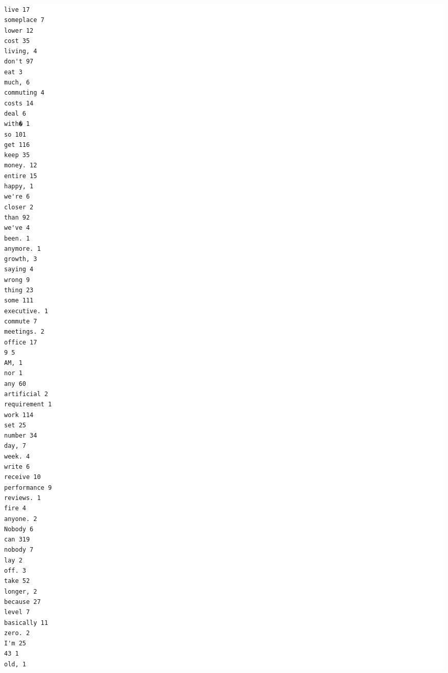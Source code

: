     live 17
    someplace 7
    lower 12
    cost 35
    living, 4
    don't 97
    eat 3
    much, 6
    commuting 4
    costs 14
    deal 6
    with� 1
    so 101
    get 116
    keep 35
    money. 12
    entire 15
    happy, 1
    we're 6
    closer 2
    than 92
    we've 4
    been. 1
    anymore. 1
    growth, 3
    saying 4
    wrong 9
    thing 23
    some 111
    executive. 1
    commute 7
    meetings. 2
    office 17
    9 5
    AM, 1
    nor 1
    any 60
    artificial 2
    requirement 1
    work 114
    set 25
    number 34
    day, 7
    week. 4
    write 6
    receive 10
    performance 9
    reviews. 1
    fire 4
    anyone. 2
    Nobody 6
    can 319
    nobody 7
    lay 2
    off. 3
    take 52
    longer, 2
    because 27
    level 7
    basically 11
    zero. 2
    I'm 25
    43 1
    old, 1